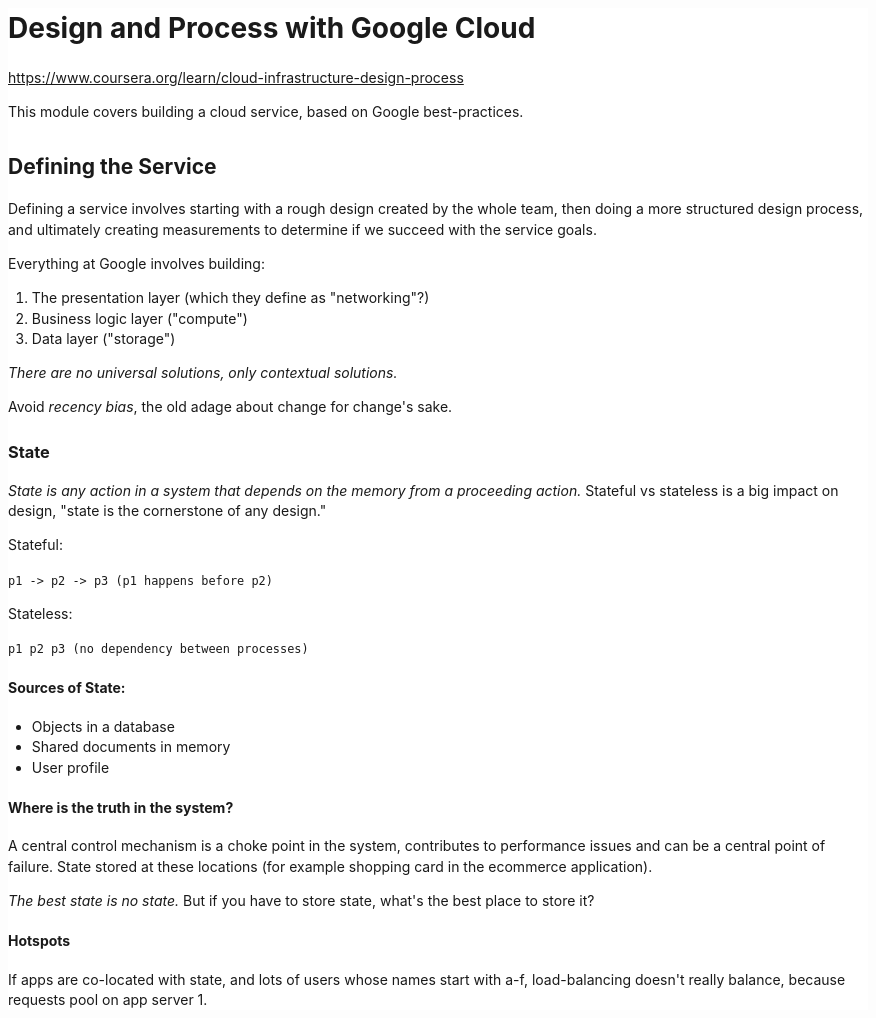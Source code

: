 # Design and Process with Google Cloud

https://www.coursera.org/learn/cloud-infrastructure-design-process

This module covers building a cloud service, based on Google best-practices.

## Defining the Service

Defining a service involves starting with a rough design created by the whole team, then doing a more structured design process, and ultimately creating measurements to determine if we succeed with the service goals.

Everything at Google involves building:

1. The presentation layer (which they define as "networking"?)
2. Business logic layer ("compute")
3. Data layer ("storage")

*There are no universal solutions, only contextual solutions.*

Avoid *recency bias*, the old adage about change for change's sake.

### State

*State is any action in a system that depends on the memory from a proceeding action.*  Stateful vs stateless is a big impact on design, "state is the cornerstone of any design."

Stateful:

```
p1 -> p2 -> p3 (p1 happens before p2)
```

Stateless:

```
p1 p2 p3 (no dependency between processes)
```

#### Sources of State:

- Objects in a database
- Shared documents in memory
- User profile

#### Where is the truth in the system?

A central control mechanism is a choke point in the system, contributes to performance issues and can be a central point of failure.  State stored at these locations (for example shopping card in the ecommerce application).

*The best state is no state.*  But if you have to store state, what's the best place to store it?

#### Hotspots

If apps are co-located with state, and lots of users whose names start with a-f, load-balancing doesn't really balance, because requests pool on app server 1.
